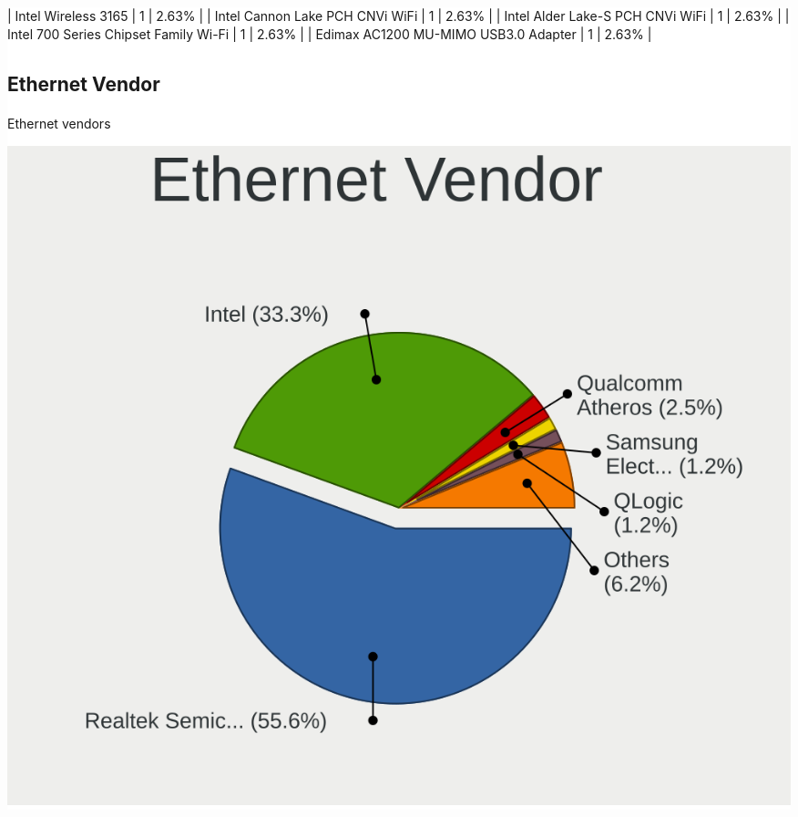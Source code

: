| Intel Wireless 3165                                                       | 1        | 2.63%   |
| Intel Cannon Lake PCH CNVi WiFi                                           | 1        | 2.63%   |
| Intel Alder Lake-S PCH CNVi WiFi                                          | 1        | 2.63%   |
| Intel 700 Series Chipset Family Wi-Fi                                     | 1        | 2.63%   |
| Edimax AC1200 MU-MIMO USB3.0 Adapter                                      | 1        | 2.63%   |

Ethernet Vendor
---------------

Ethernet vendors

![Ethernet Vendor](./images/pie_chart/net_ethernet_vendor.svg)
